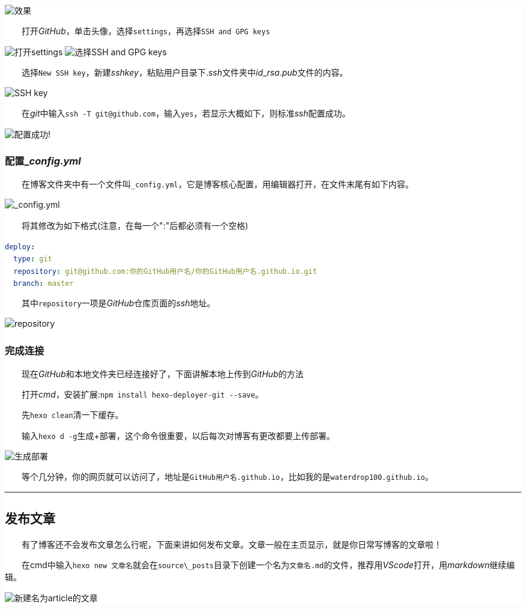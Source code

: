 ![效果](https://i.loli.net/2019/02/20/5c6d50148e8bb.png)

　　打开$GitHub$，单击头像，选择`settings`，再选择`SSH and GPG keys`

![打开settings](https://i.loli.net/2019/02/20/5c6d509a71acc.png)
![选择SSH and GPG keys](https://i.loli.net/2019/02/20/5c6d512a3134f.png)

　　选择`New SSH key`，新建$ssh key$，粘贴用户目录下$.ssh$文件夹中$id\_rsa.pub$文件的内容。

![SSH key](https://i.loli.net/2019/02/20/5c6d51e0a09d1.png)

　　在$git$中输入`ssh -T git@github.com`，输入`yes`，若显示大概如下，则标准$ssh$配置成功。

![配置成功!](https://i.loli.net/2019/02/20/5c6d52bebc75c.png)

### 配置$\_config.yml$
　　在博客文件夹中有一个文件叫`_config.yml`，它是博客核心配置，用编辑器打开，在文件末尾有如下内容。

![_config.yml](https://i.loli.net/2019/02/20/5c6d53725becb.png)

　　将其修改为如下格式(注意，在每一个"$:$"后都必须有一个空格)

```yaml
deploy:
  type: git
  repository: git@github.com:你的GitHub用户名/你的GitHub用户名.github.io.git
  branch: master
```

　　其中`repository`一项是$GitHub$仓库页面的$ssh$地址。

![repository](https://i.loli.net/2019/02/20/5c6d54a23e507.png)

### 完成连接
　　现在$GitHub$和本地文件夹已经连接好了，下面讲解本地上传到$GitHub$的方法

　　打开$cmd$，安装扩展:`npm install hexo-deployer-git --save`。

　　先`hexo clean`清一下缓存。

　　输入`hexo d -g`生成$+$部署，这个命令很重要，以后每次对博客有更改都要上传部署。

![生成部署](https://i.loli.net/2019/02/20/5c6d579c2cf61.png)

　　等个几分钟，你的网页就可以访问了，地址是`GitHub用户名.github.io`，比如我的是`waterdrop100.github.io`。

---
## 发布文章
　　有了博客还不会发布文章怎么行呢，下面来讲如何发布文章。文章一般在主页显示，就是你日常写博客的文章啦！

　　在cmd中输入`hexo new 文章名`就会在`source\_posts`目录下创建一个名为`文章名.md`的文件，推荐用$VScode$打开，用$markdown$继续编辑。

![新建名为article的文章](https://i.loli.net/2019/02/21/5c6de407db7a3.png)
